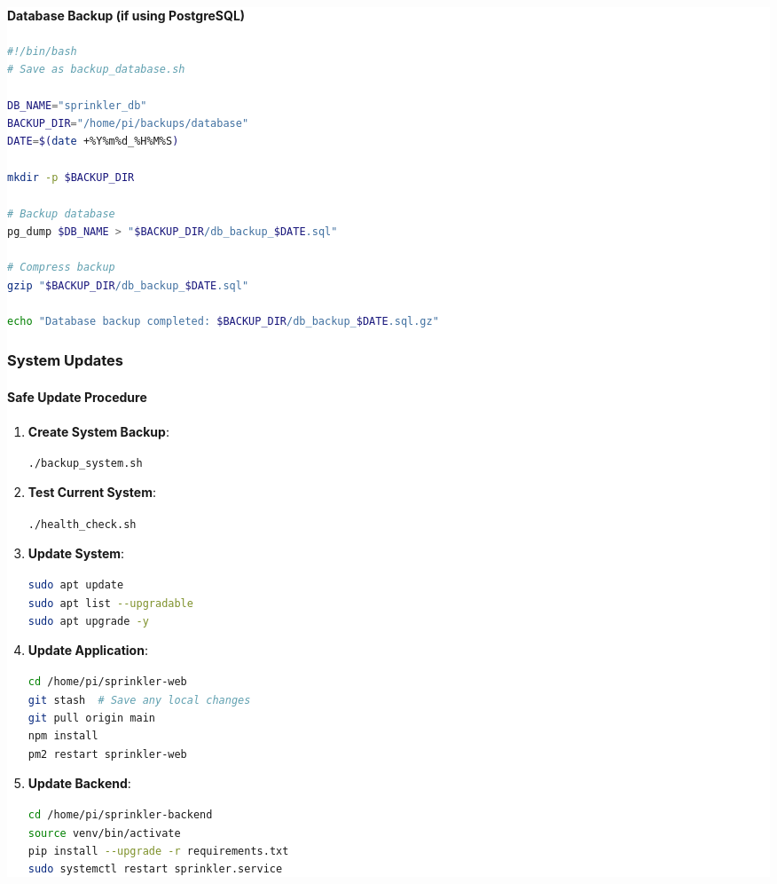 #### Database Backup (if using PostgreSQL)

```bash
#!/bin/bash
# Save as backup_database.sh

DB_NAME="sprinkler_db"
BACKUP_DIR="/home/pi/backups/database"
DATE=$(date +%Y%m%d_%H%M%S)

mkdir -p $BACKUP_DIR

# Backup database
pg_dump $DB_NAME > "$BACKUP_DIR/db_backup_$DATE.sql"

# Compress backup
gzip "$BACKUP_DIR/db_backup_$DATE.sql"

echo "Database backup completed: $BACKUP_DIR/db_backup_$DATE.sql.gz"
```

### System Updates

#### Safe Update Procedure

1. **Create System Backup**:
   ```bash
   ./backup_system.sh
   ```

2. **Test Current System**:
   ```bash
   ./health_check.sh
   ```

3. **Update System**:
   ```bash
   sudo apt update
   sudo apt list --upgradable
   sudo apt upgrade -y
   ```

4. **Update Application**:
   ```bash
   cd /home/pi/sprinkler-web
   git stash  # Save any local changes
   git pull origin main
   npm install
   pm2 restart sprinkler-web
   ```

5. **Update Backend**:
   ```bash
   cd /home/pi/sprinkler-backend
   source venv/bin/activate
   pip install --upgrade -r requirements.txt
   sudo systemctl restart sprinkler.service
   ```
